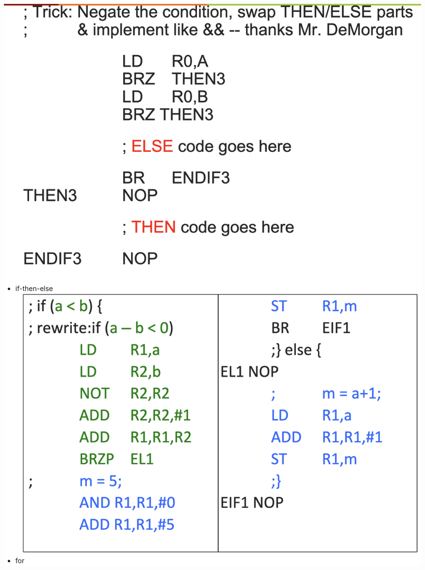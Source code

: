 ![99c97f83.png](attachments/a1b5fe36.png)
- if-then-else
![e349cc38.png](attachments/f6b82287.png)
- for